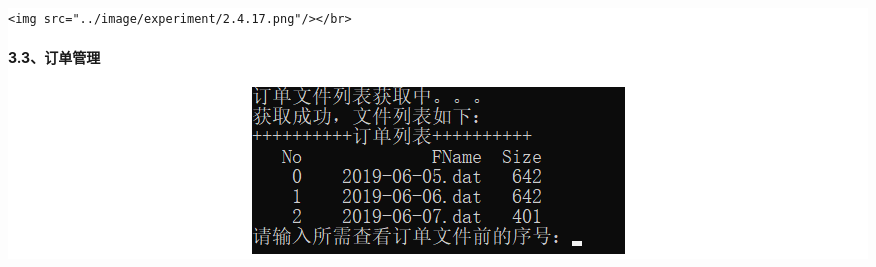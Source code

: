     <img src="../image/experiment/2.4.17.png"/></br>
</center>

#### 3.3、订单管理

<center>
    <img src="../image/experiment/2.4.18.png"/></br>